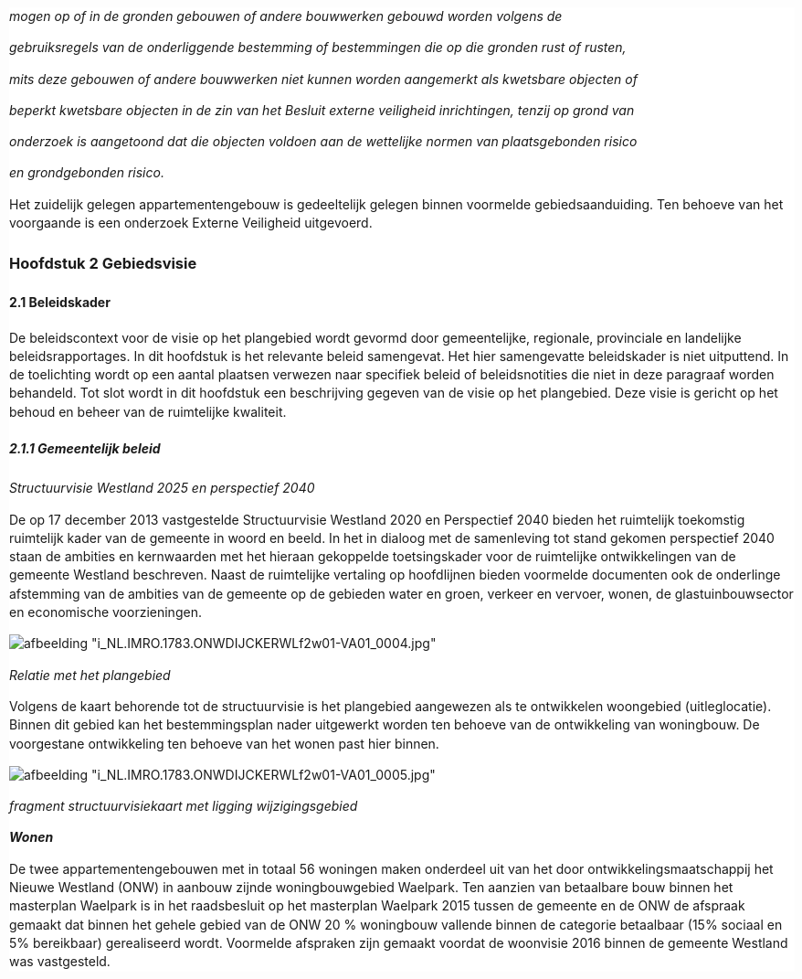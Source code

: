*mogen op of in de gronden gebouwen of andere bouwwerken gebouwd worden volgens de*

*gebruiksregels van de onderliggende bestemming of bestemmingen die op die gronden rust of rusten,*

*mits deze gebouwen of andere bouwwerken niet kunnen worden aangemerkt als kwetsbare objecten of*

*beperkt kwetsbare objecten in de zin van het Besluit externe veiligheid inrichtingen, tenzij op grond van*

*onderzoek is aangetoond dat die objecten voldoen aan de wettelijke normen van plaatsgebonden risico*

*en grondgebonden risico.*

Het zuidelijk gelegen appartementengebouw is gedeeltelijk gelegen binnen voormelde gebiedsaanduiding. Ten behoeve van het voorgaande is een onderzoek Externe Veiligheid uitgevoerd.

### Hoofdstuk 2 Gebiedsvisie

#### 2\.1 Beleidskader

De beleidscontext voor de visie op het plangebied wordt gevormd door gemeentelijke, regionale, provinciale en landelijke beleidsrapportages. In dit hoofdstuk is het relevante beleid samengevat. Het hier samengevatte beleidskader is niet uitputtend. In de toelichting wordt op een aantal plaatsen verwezen naar specifiek beleid of beleidsnotities die niet in deze paragraaf worden behandeld. Tot slot wordt in dit hoofdstuk een beschrijving gegeven van de visie op het plangebied. Deze visie is gericht op het behoud en beheer van de ruimtelijke kwaliteit.

##### 2\.1\.1 Gemeentelijk beleid

*Structuurvisie Westland 2025 en perspectief 2040*

De op 17 december 2013 vastgestelde Structuurvisie Westland 2020 en Perspectief 2040 bieden het ruimtelijk toekomstig ruimtelijk kader van de gemeente in woord en beeld. In het in dialoog met de samenleving tot stand gekomen perspectief 2040 staan de ambities en kernwaarden met het hieraan gekoppelde toetsingskader voor de ruimtelijke ontwikkelingen van de gemeente Westland beschreven. Naast de ruimtelijke vertaling op hoofdlijnen bieden voormelde documenten ook de onderlinge afstemming van de ambities van de gemeente op de gebieden water en groen, verkeer en vervoer, wonen, de glastuinbouwsector en economische voorzieningen.

![afbeelding "i_NL.IMRO.1783.ONWDIJCKERWLf2w01-VA01_0004.jpg"](i_NL.IMRO.1783.ONWDIJCKERWLf2w01-VA01_0004.jpg)

*Relatie met het plangebied*

Volgens de kaart behorende tot de structuurvisie is het plangebied aangewezen als te ontwikkelen woongebied (uitleglocatie). Binnen dit gebied kan het bestemmingsplan nader uitgewerkt worden ten behoeve van de ontwikkeling van woningbouw. De voorgestane ontwikkeling ten behoeve van het wonen past hier binnen.

![afbeelding "i_NL.IMRO.1783.ONWDIJCKERWLf2w01-VA01_0005.jpg"](i_NL.IMRO.1783.ONWDIJCKERWLf2w01-VA01_0005.jpg)

*fragment structuurvisiekaart met ligging wijzigingsgebied*

***Wonen***

De twee appartementengebouwen met in totaal 56 woningen maken onderdeel uit van het door ontwikkelingsmaatschappij het Nieuwe Westland (ONW) in aanbouw zijnde woningbouwgebied Waelpark. Ten aanzien van betaalbare bouw binnen het masterplan Waelpark is in het raadsbesluit op het masterplan Waelpark 2015 tussen de gemeente en de ONW de afspraak gemaakt dat binnen het gehele gebied van de ONW 20 % woningbouw vallende binnen de categorie betaalbaar (15% sociaal en 5% bereikbaar) gerealiseerd wordt. Voormelde afspraken zijn gemaakt voordat de woonvisie 2016 binnen de gemeente Westland was vastgesteld.
